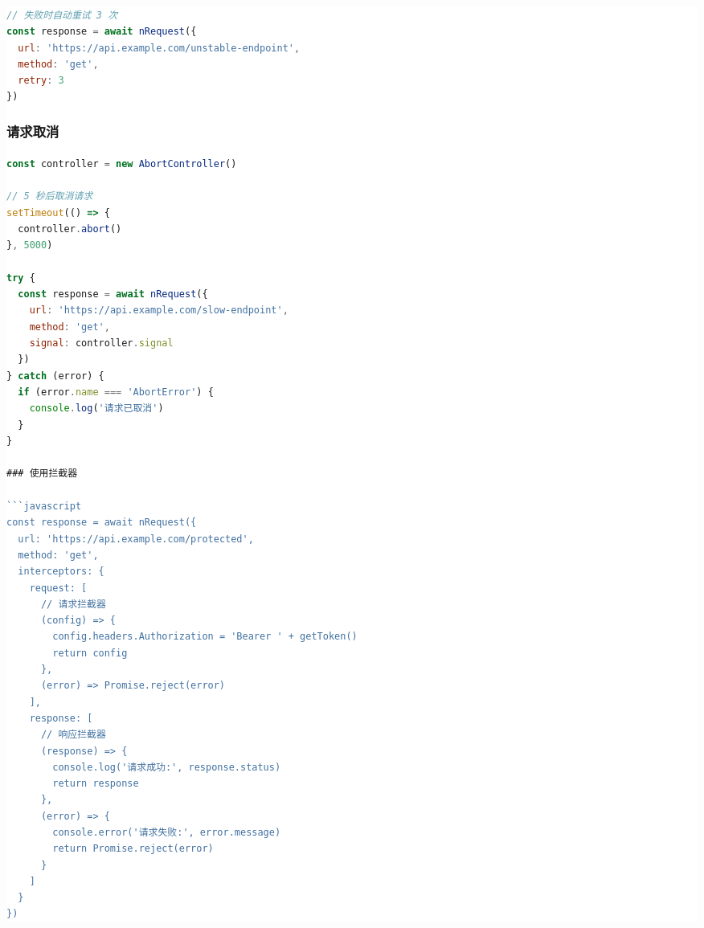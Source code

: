 ```javascript
// 失败时自动重试 3 次
const response = await nRequest({
  url: 'https://api.example.com/unstable-endpoint',
  method: 'get',
  retry: 3
})
```

### 请求取消

```javascript
const controller = new AbortController()

// 5 秒后取消请求
setTimeout(() => {
  controller.abort()
}, 5000)

try {
  const response = await nRequest({
    url: 'https://api.example.com/slow-endpoint',
    method: 'get',
    signal: controller.signal
  })
} catch (error) {
  if (error.name === 'AbortError') {
    console.log('请求已取消')
  }
}

### 使用拦截器

```javascript
const response = await nRequest({
  url: 'https://api.example.com/protected',
  method: 'get',
  interceptors: {
    request: [
      // 请求拦截器
      (config) => {
        config.headers.Authorization = 'Bearer ' + getToken()
        return config
      },
      (error) => Promise.reject(error)
    ],
    response: [
      // 响应拦截器
      (response) => {
        console.log('请求成功:', response.status)
        return response
      },
      (error) => {
        console.error('请求失败:', error.message)
        return Promise.reject(error)
      }
    ]
  }
})
```
